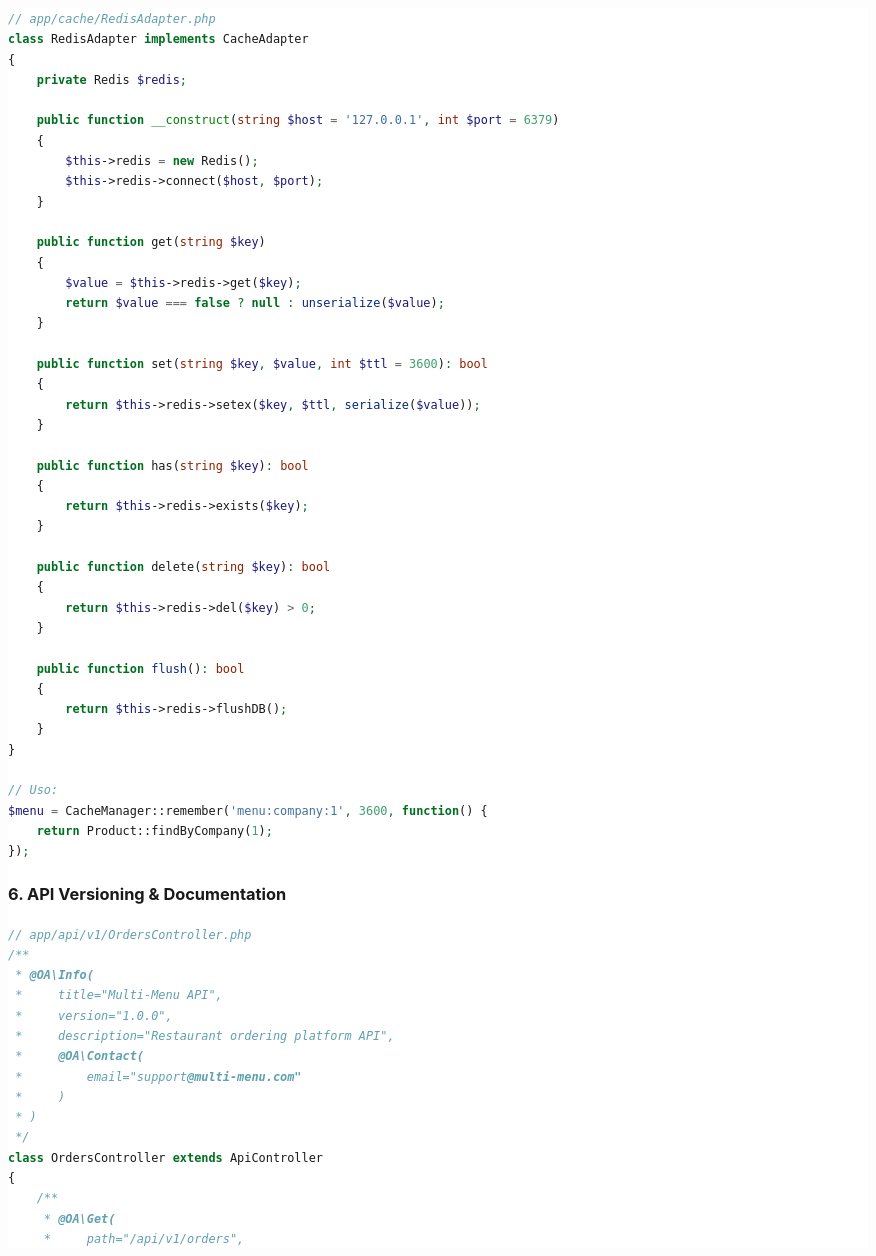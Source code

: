 ```php
// app/cache/RedisAdapter.php
class RedisAdapter implements CacheAdapter
{
    private Redis $redis;
    
    public function __construct(string $host = '127.0.0.1', int $port = 6379)
    {
        $this->redis = new Redis();
        $this->redis->connect($host, $port);
    }
    
    public function get(string $key)
    {
        $value = $this->redis->get($key);
        return $value === false ? null : unserialize($value);
    }
    
    public function set(string $key, $value, int $ttl = 3600): bool
    {
        return $this->redis->setex($key, $ttl, serialize($value));
    }
    
    public function has(string $key): bool
    {
        return $this->redis->exists($key);
    }
    
    public function delete(string $key): bool
    {
        return $this->redis->del($key) > 0;
    }
    
    public function flush(): bool
    {
        return $this->redis->flushDB();
    }
}

// Uso:
$menu = CacheManager::remember('menu:company:1', 3600, function() {
    return Product::findByCompany(1);
});
```

### 6. **API Versioning & Documentation**

```php
// app/api/v1/OrdersController.php
/**
 * @OA\Info(
 *     title="Multi-Menu API",
 *     version="1.0.0",
 *     description="Restaurant ordering platform API",
 *     @OA\Contact(
 *         email="support@multi-menu.com"
 *     )
 * )
 */
class OrdersController extends ApiController
{
    /**
     * @OA\Get(
     *     path="/api/v1/orders",
```